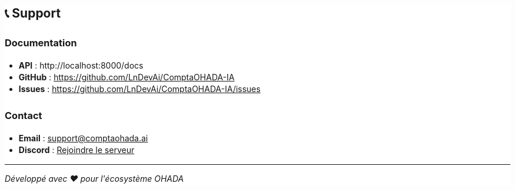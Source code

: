 ## 📞 Support

### Documentation

- **API** : http://localhost:8000/docs
- **GitHub** : https://github.com/LnDevAi/ComptaOHADA-IA
- **Issues** : https://github.com/LnDevAi/ComptaOHADA-IA/issues

### Contact

- **Email** : support@comptaohada.ai
- **Discord** : [Rejoindre le serveur](https://discord.gg/comptaohada)

---

*Développé avec ❤️ pour l'écosystème OHADA*